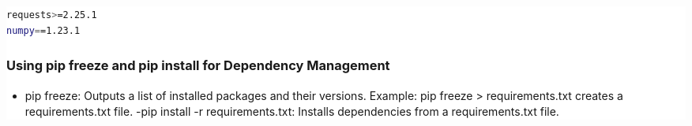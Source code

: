 ```bash
requests>=2.25.1
numpy==1.23.1
```
### Using pip freeze and pip install for Dependency Management
- pip freeze: Outputs a list of installed packages and their versions.
        Example: pip freeze > requirements.txt creates a requirements.txt file.
-pip install -r requirements.txt: Installs dependencies from a requirements.txt file.

